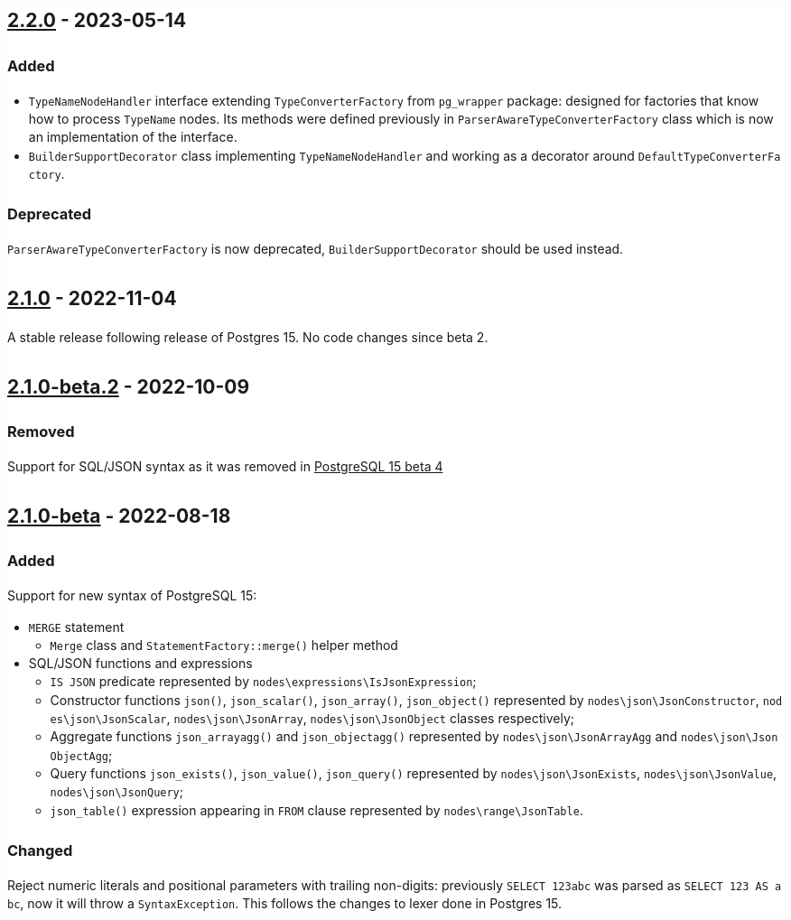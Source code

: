 
## [2.2.0] - 2023-05-14

### Added

* `TypeNameNodeHandler` interface extending `TypeConverterFactory` from `pg_wrapper` package: designed
  for factories that know how to process `TypeName` nodes. Its methods were defined previously in 
  `ParserAwareTypeConverterFactory` class which is now an implementation of the interface. 
* `BuilderSupportDecorator` class implementing `TypeNameNodeHandler` and working as a decorator around
  `DefaultTypeConverterFactory`.

### Deprecated

`ParserAwareTypeConverterFactory` is now deprecated, `BuilderSupportDecorator` should be used instead.


## [2.1.0] - 2022-11-04

A stable release following release of Postgres 15. No code changes since beta 2. 

## [2.1.0-beta.2] - 2022-10-09

### Removed
Support for SQL/JSON syntax as it was removed in [PostgreSQL 15 beta 4](https://www.postgresql.org/about/news/postgresql-15-beta-4-released-2507/)

## [2.1.0-beta] - 2022-08-18

### Added
Support for new syntax of PostgreSQL 15:
* `MERGE` statement
  * `Merge` class and `StatementFactory::merge()` helper method
* SQL/JSON functions and expressions
  * `IS JSON` predicate represented by `nodes\expressions\IsJsonExpression`;
  * Constructor functions `json()`, `json_scalar()`, `json_array()`, `json_object()` represented by
    `nodes\json\JsonConstructor`, `nodes\json\JsonScalar`, `nodes\json\JsonArray`, `nodes\json\JsonObject`
    classes respectively;
  * Aggregate functions `json_arrayagg()` and `json_objectagg()` represented by `nodes\json\JsonArrayAgg` and
    `nodes\json\JsonObjectAgg`;
  * Query functions `json_exists()`, `json_value()`, `json_query()` represented by `nodes\json\JsonExists`,
    `nodes\json\JsonValue`, `nodes\json\JsonQuery`;
  * `json_table()` expression appearing in `FROM` clause represented by `nodes\range\JsonTable`.

### Changed
Reject numeric literals and positional parameters with trailing non-digits: previously `SELECT 123abc` was parsed as
`SELECT 123 AS abc`, now it will throw a `SyntaxException`. This follows the changes to lexer done in Postgres 15.


[0.1.0]: https://github.com/sad-spirit/pg-builder/releases/tag/v0.1.0
[0.1.1]: https://github.com/sad-spirit/pg-builder/compare/v0.1.0...v0.1.1
[0.2.0]: https://github.com/sad-spirit/pg-builder/compare/v0.1.1...v0.2.0
[0.2.1]: https://github.com/sad-spirit/pg-builder/compare/v0.2.0...v0.2.1
[0.2.2]: https://github.com/sad-spirit/pg-builder/compare/v0.2.1...v0.2.2
[0.2.3]: https://github.com/sad-spirit/pg-builder/compare/v0.2.2...v0.2.3
[0.3.0]: https://github.com/sad-spirit/pg-builder/compare/v0.2.3...v0.3.0
[0.4.0]: https://github.com/sad-spirit/pg-builder/compare/v0.3.0...v0.4.0
[0.4.1]: https://github.com/sad-spirit/pg-builder/compare/v0.4.0...v0.4.1
[1.0.0-beta]: https://github.com/sad-spirit/pg-builder/compare/v0.4.1...v1.0.0-beta
[1.0.0]: https://github.com/sad-spirit/pg-builder/compare/v1.0.0-beta...v1.0.0
[1.0.1]: https://github.com/sad-spirit/pg-builder/compare/v1.0.0...v1.0.1
[1.0.2]: https://github.com/sad-spirit/pg-builder/compare/v1.0.1...v1.0.2
[2.0.0-beta]: https://github.com/sad-spirit/pg-builder/compare/v1.0.2...v2.0.0-beta
[2.0.0]: https://github.com/sad-spirit/pg-builder/compare/v2.0.0-beta...v2.0.0
[2.0.1]: https://github.com/sad-spirit/pg-builder/compare/v2.0.0...v2.0.1
[2.1.0-beta]: https://github.com/sad-spirit/pg-builder/compare/v2.0.1...v2.1.0-beta
[2.1.0-beta.2]: https://github.com/sad-spirit/pg-builder/compare/v2.1.0-beta...v2.1.0-beta.2
[2.1.0]: https://github.com/sad-spirit/pg-builder/compare/v2.1.0-beta.2...v2.1.0
[2.2.0]: https://github.com/sad-spirit/pg-builder/compare/v2.1.0...v2.2.0
[2.3.0-beta]: https://github.com/sad-spirit/pg-builder/compare/v2.2.0...v2.3.0-beta
[2.3.0]: https://github.com/sad-spirit/pg-builder/compare/v2.3.0-beta...v2.3.0
[2.3.1]: https://github.com/sad-spirit/pg-builder/compare/v2.3.0...v2.3.1
[2.4.0]: https://github.com/sad-spirit/pg-builder/compare/v2.3.1...v2.4.0
[3.0.0-beta]: https://github.com/sad-spirit/pg-builder/compare/v2.4.0...v3.0.0-beta
[3.0.0-beta.2]: https://github.com/sad-spirit/pg-builder/compare/v3.0.0-beta...v3.0.0-beta.2
[3.0.0]: https://github.com/sad-spirit/pg-builder/compare/v3.0.0-beta.2...v3.0.0